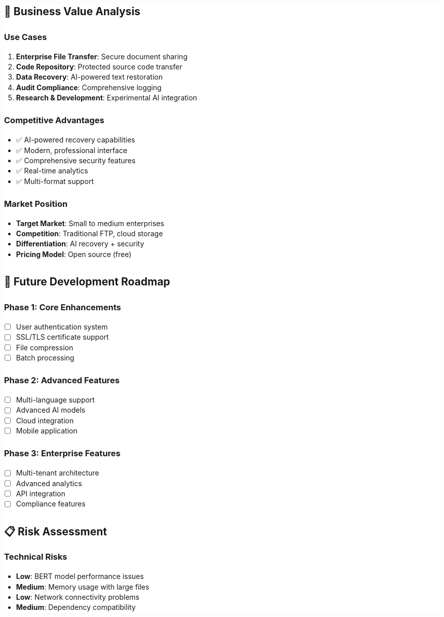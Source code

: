 ## 🎯 Business Value Analysis

### **Use Cases**
1. **Enterprise File Transfer**: Secure document sharing
2. **Code Repository**: Protected source code transfer
3. **Data Recovery**: AI-powered text restoration
4. **Audit Compliance**: Comprehensive logging
5. **Research & Development**: Experimental AI integration

### **Competitive Advantages**
- ✅ AI-powered recovery capabilities
- ✅ Modern, professional interface
- ✅ Comprehensive security features
- ✅ Real-time analytics
- ✅ Multi-format support

### **Market Position**
- **Target Market**: Small to medium enterprises
- **Competition**: Traditional FTP, cloud storage
- **Differentiation**: AI recovery + security
- **Pricing Model**: Open source (free)

## 🔮 Future Development Roadmap

### **Phase 1: Core Enhancements**
- [ ] User authentication system
- [ ] SSL/TLS certificate support
- [ ] File compression
- [ ] Batch processing

### **Phase 2: Advanced Features**
- [ ] Multi-language support
- [ ] Advanced AI models
- [ ] Cloud integration
- [ ] Mobile application

### **Phase 3: Enterprise Features**
- [ ] Multi-tenant architecture
- [ ] Advanced analytics
- [ ] API integration
- [ ] Compliance features

## 📋 Risk Assessment

### **Technical Risks**
- **Low**: BERT model performance issues
- **Medium**: Memory usage with large files
- **Low**: Network connectivity problems
- **Medium**: Dependency compatibility

